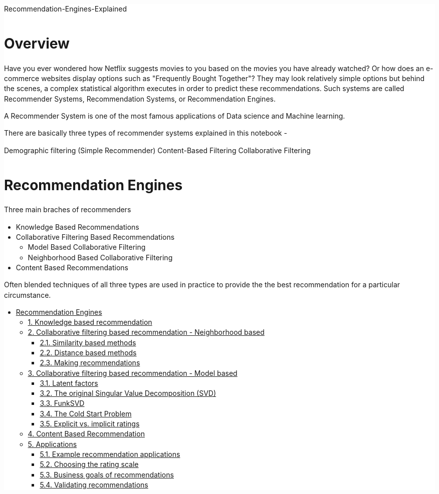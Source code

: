 Recommendation-Engines-Explained

# Overview

Have you ever wondered how Netflix suggests movies to you based on the movies you have already watched? Or how does an e-commerce websites display options such as "Frequently Bought Together"? They may look relatively simple options but behind the scenes, a complex statistical algorithm executes in order to predict these recommendations. Such systems are called Recommender Systems, Recommendation Systems, or Recommendation Engines.

A Recommender System is one of the most famous applications of Data science and Machine learning.

There are basically three types of recommender systems explained in this notebook -

Demographic filtering (Simple Recommender)
Content-Based Filtering
Collaborative Filtering



# Recommendation Engines

Three main braches of recommenders

- Knowledge Based Recommendations
- Collaborative Filtering Based Recommendations
  - Model Based Collaborative Filtering
  - Neighborhood Based Collaborative Filtering
- Content Based Recommendations

Often blended techniques of all three types are used in practice to provide the the best recommendation for a particular circumstance.

- [Recommendation Engines](#recommendation-engines)
  - [1. Knowledge based recommendation](#1-knowledge-based-recommendation)
  - [2. Collaborative filtering based recommendation - Neighborhood based](#2-collaborative-filtering-based-recommendation---neighborhood-based)
    - [2.1. Similarity based methods](#21-similarity-based-methods)
    - [2.2. Distance based methods](#22-distance-based-methods)
    - [2.3. Making recommendations](#23-making-recommendations)
  - [3. Collaborative filtering based recommendation - Model based](#3-collaborative-filtering-based-recommendation---model-based)
    - [3.1. Latent factors](#31-latent-factors)
    - [3.2. The original Singular Value Decomposition (SVD)](#32-the-original-singular-value-decomposition-svd)
    - [3.3. FunkSVD](#33-funksvd)
    - [3.4. The Cold Start Problem](#34-the-cold-start-problem)
    - [3.5. Explicit vs. implicit ratings](#35-explicit-vs-implicit-ratings)
  - [4. Content Based Recommendation](#4-content-based-recommendation)
  - [5. Applications](#5-applications)
    - [5.1. Example recommendation applications](#51-example-recommendation-applications)
    - [5.2. Choosing the rating scale](#52-choosing-the-rating-scale)
    - [5.3. Business goals of recommendations](#53-business-goals-of-recommendations)
    - [5.4. Validating recommendations](#54-validating-recommendations)
